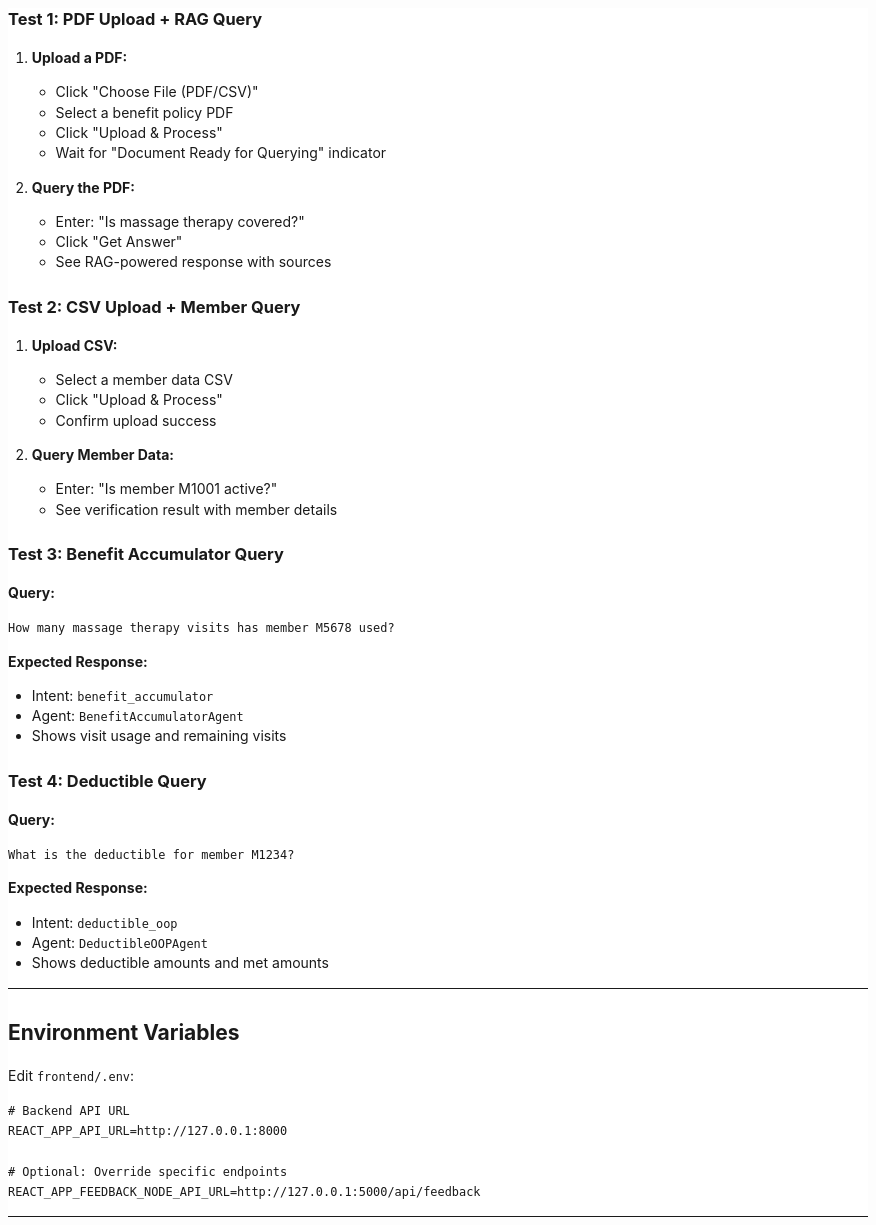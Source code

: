 ### Test 1: PDF Upload + RAG Query

1. **Upload a PDF:**
   - Click "Choose File (PDF/CSV)"
   - Select a benefit policy PDF
   - Click "Upload & Process"
   - Wait for "Document Ready for Querying" indicator

2. **Query the PDF:**
   - Enter: "Is massage therapy covered?"
   - Click "Get Answer"
   - See RAG-powered response with sources

### Test 2: CSV Upload + Member Query

1. **Upload CSV:**
   - Select a member data CSV
   - Click "Upload & Process"
   - Confirm upload success

2. **Query Member Data:**
   - Enter: "Is member M1001 active?"
   - See verification result with member details

### Test 3: Benefit Accumulator Query

**Query:**
```
How many massage therapy visits has member M5678 used?
```

**Expected Response:**
- Intent: `benefit_accumulator`
- Agent: `BenefitAccumulatorAgent`
- Shows visit usage and remaining visits

### Test 4: Deductible Query

**Query:**
```
What is the deductible for member M1234?
```

**Expected Response:**
- Intent: `deductible_oop`
- Agent: `DeductibleOOPAgent`
- Shows deductible amounts and met amounts

---

## Environment Variables

Edit `frontend/.env`:

```env
# Backend API URL
REACT_APP_API_URL=http://127.0.0.1:8000

# Optional: Override specific endpoints
REACT_APP_FEEDBACK_NODE_API_URL=http://127.0.0.1:5000/api/feedback
```

---
